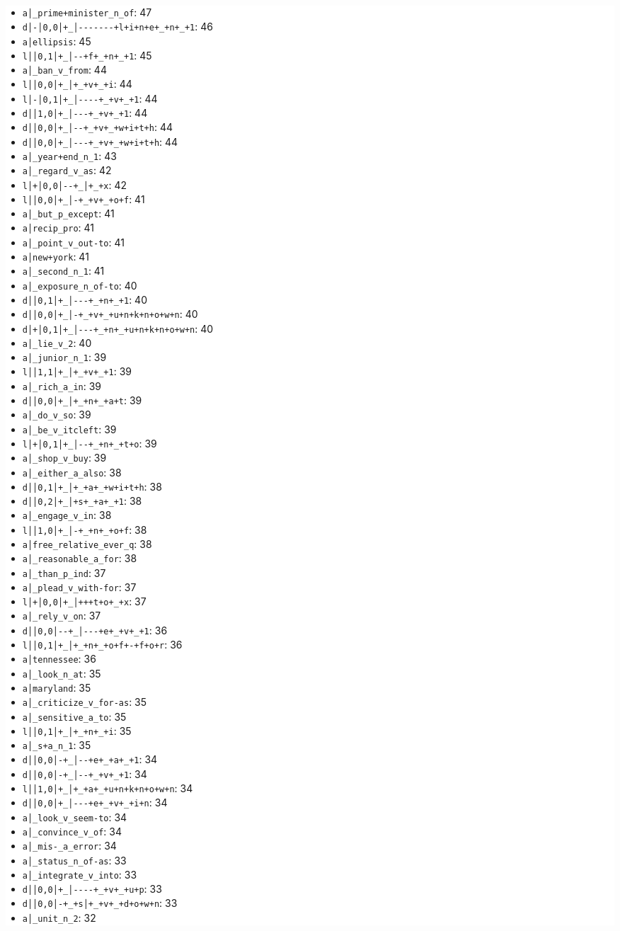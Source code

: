 - `a│_prime+minister_n_of`: 47
- `d│-│0,0│+_│-------+l+i+n+e+_+n+_+1`: 46
- `a│ellipsis`: 45
- `l││0,1│+_│--+f+_+n+_+1`: 45
- `a│_ban_v_from`: 44
- `l││0,0│+_│+_+v+_+i`: 44
- `l│-│0,1│+_│----+_+v+_+1`: 44
- `d││1,0│+_│---+_+v+_+1`: 44
- `d││0,0│+_│--+_+v+_+w+i+t+h`: 44
- `d││0,0│+_│---+_+v+_+w+i+t+h`: 44
- `a│_year+end_n_1`: 43
- `a│_regard_v_as`: 42
- `l│+│0,0│--+_│+_+x`: 42
- `l││0,0│+_│-+_+v+_+o+f`: 41
- `a│_but_p_except`: 41
- `a│recip_pro`: 41
- `a│_point_v_out-to`: 41
- `a│new+york`: 41
- `a│_second_n_1`: 41
- `a│_exposure_n_of-to`: 40
- `d││0,1│+_│---+_+n+_+1`: 40
- `d││0,0│+_│-+_+v+_+u+n+k+n+o+w+n`: 40
- `d│+│0,1│+_│---+_+n+_+u+n+k+n+o+w+n`: 40
- `a│_lie_v_2`: 40
- `a│_junior_n_1`: 39
- `l││1,1│+_│+_+v+_+1`: 39
- `a│_rich_a_in`: 39
- `d││0,0│+_│+_+n+_+a+t`: 39
- `a│_do_v_so`: 39
- `a│_be_v_itcleft`: 39
- `l│+│0,1│+_│--+_+n+_+t+o`: 39
- `a│_shop_v_buy`: 39
- `a│_either_a_also`: 38
- `d││0,1│+_│+_+a+_+w+i+t+h`: 38
- `d││0,2│+_│+s+_+a+_+1`: 38
- `a│_engage_v_in`: 38
- `l││1,0│+_│-+_+n+_+o+f`: 38
- `a│free_relative_ever_q`: 38
- `a│_reasonable_a_for`: 38
- `a│_than_p_ind`: 37
- `a│_plead_v_with-for`: 37
- `l│+│0,0│+_│+++t+o+_+x`: 37
- `a│_rely_v_on`: 37
- `d││0,0│--+_│---+e+_+v+_+1`: 36
- `l││0,1│+_│+_+n+_+o+f+-+f+o+r`: 36
- `a│tennessee`: 36
- `a│_look_n_at`: 35
- `a│maryland`: 35
- `a│_criticize_v_for-as`: 35
- `a│_sensitive_a_to`: 35
- `l││0,1│+_│+_+n+_+i`: 35
- `a│_s+a_n_1`: 35
- `d││0,0│-+_│--+e+_+a+_+1`: 34
- `d││0,0│-+_│--+_+v+_+1`: 34
- `l││1,0│+_│+_+a+_+u+n+k+n+o+w+n`: 34
- `d││0,0│+_│---+e+_+v+_+i+n`: 34
- `a│_look_v_seem-to`: 34
- `a│_convince_v_of`: 34
- `a│_mis-_a_error`: 34
- `a│_status_n_of-as`: 33
- `a│_integrate_v_into`: 33
- `d││0,0│+_│----+_+v+_+u+p`: 33
- `d││0,0│-+_+s│+_+v+_+d+o+w+n`: 33
- `a│_unit_n_2`: 32